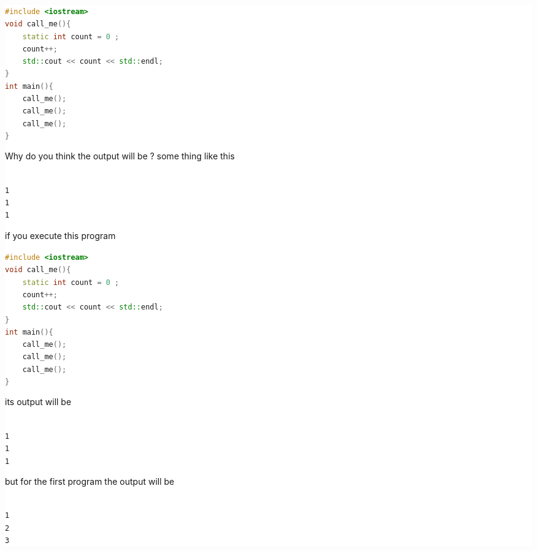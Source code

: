 ```cpp
#include <iostream> 
void call_me(){
    static int count = 0 ;
    count++;
    std::cout << count << std::endl; 
}
int main(){
    call_me();
    call_me();
    call_me();
}

```

Why do you think the output will be ? some thing like this 

```

1
1
1

```

if you execute this program 

```cpp
#include <iostream> 
void call_me(){
    static int count = 0 ;
    count++;
    std::cout << count << std::endl; 
}
int main(){
    call_me();
    call_me();
    call_me();
}

```

its output will be 

```

1
1
1

```

but for the first program the output will be 

```

1
2
3

```
